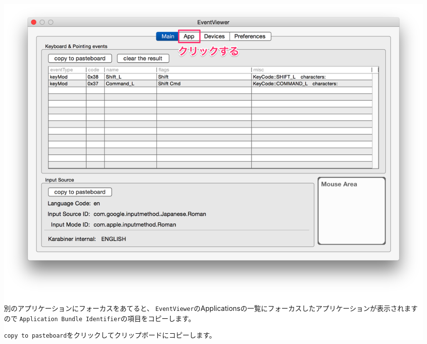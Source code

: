 ![](/images/2015/08/2015-08-25_10_20_25.png)

別のアプリケーションにフォーカスをあてると、
`EventViewer`のApplicationsの一覧にフォーカスしたアプリケーションが表示されますので
`Application Bundle Identifier`の項目をコピーします。

`copy to pasteboard`をクリックしてクリップボードにコピーします。

